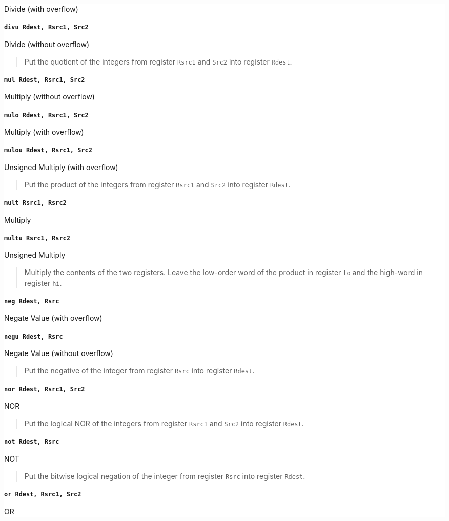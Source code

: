 Divide (with overflow)

**`divu Rdest, Rsrc1, Src2`**

Divide (without overflow)

> Put the quotient of the integers from register `Rsrc1` and `Src2` into
> register `Rdest`.

**`mul Rdest, Rsrc1, Src2`**

Multiply (without overflow)

**`mulo Rdest, Rsrc1, Src2`**

Multiply (with overflow)

**`mulou Rdest, Rsrc1, Src2`**

Unsigned Multiply (with overflow)

> Put the product of the integers from register `Rsrc1` and `Src2` into
> register `Rdest`.

**`mult Rsrc1, Rsrc2`**

Multiply

**`multu Rsrc1, Rsrc2`**

Unsigned Multiply

> Multiply the contents of the two registers. Leave the low-order word
> of the product in register `lo` and the high-word in register `hi`.

**`neg Rdest, Rsrc`**

Negate Value (with overflow)

**`negu Rdest, Rsrc`**

Negate Value (without overflow)

> Put the negative of the integer from register `Rsrc` into register
> `Rdest`.

**`nor Rdest, Rsrc1, Src2`**

NOR

> Put the logical NOR of the integers from register `Rsrc1` and `Src2`
> into register `Rdest`.

**`not Rdest, Rsrc`**

NOT

> Put the bitwise logical negation of the integer from register `Rsrc`
> into register `Rdest`.

**`or Rdest, Rsrc1, Src2`**

OR
